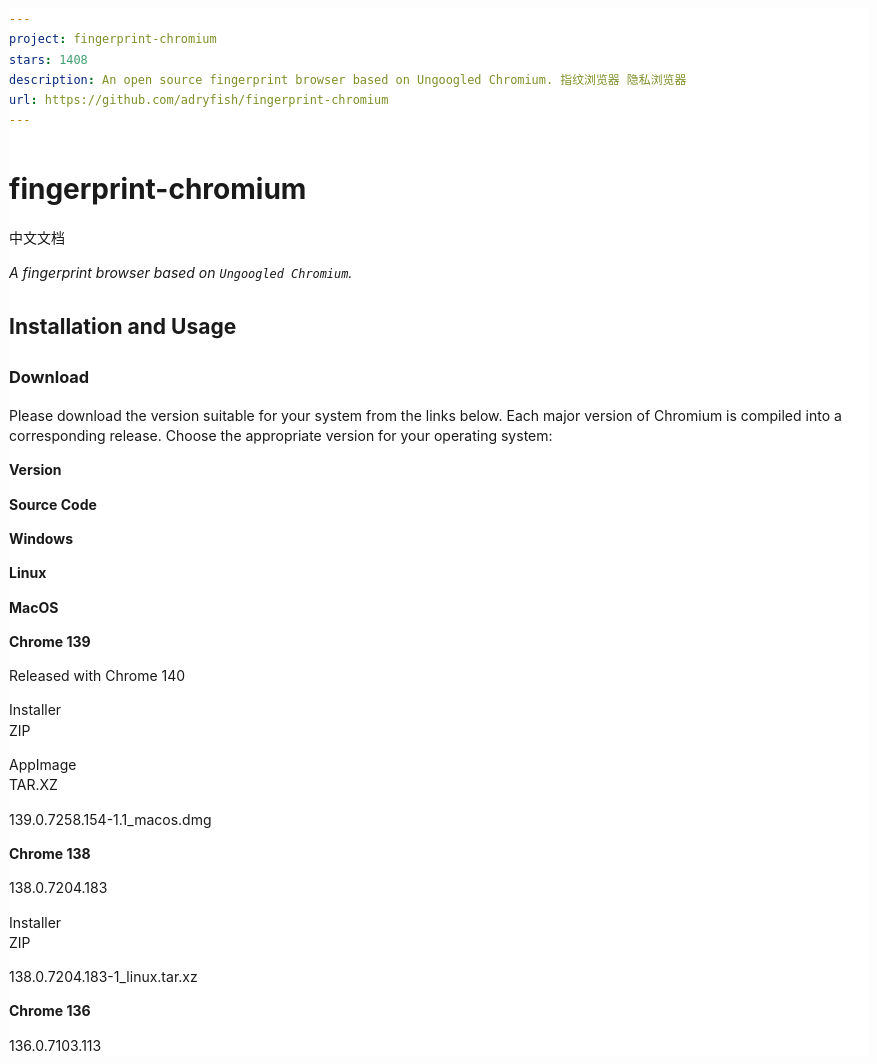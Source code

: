 ```yaml
---
project: fingerprint-chromium
stars: 1408
description: An open source fingerprint browser based on Ungoogled Chromium. 指纹浏览器 隐私浏览器
url: https://github.com/adryfish/fingerprint-chromium
---
```


fingerprint-chromium
====================

中文文档

_A fingerprint browser based on `Ungoogled Chromium`._

Installation and Usage
----------------------

### Download

Please download the version suitable for your system from the links below. Each major version of Chromium is compiled into a corresponding release. Choose the appropriate version for your operating system:

**Version**

**Source Code**

**Windows**

**Linux**

**MacOS**

**Chrome 139**

Released with Chrome 140

Installer  
ZIP

AppImage  
TAR.XZ

139.0.7258.154-1.1\_macos.dmg

**Chrome 138**

138.0.7204.183

Installer  
ZIP

138.0.7204.183-1\_linux.tar.xz

**Chrome 136**

136.0.7103.113
